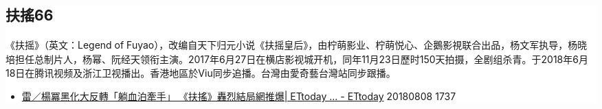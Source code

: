 ## 扶搖66

《扶摇》（英文：Legend of Fuyao），改编自天下归元小说《扶摇皇后》，由柠萌影业、柠萌悦心、企鵝影視联合出品，杨文军执导，杨晓培担任总制片人，杨幂、阮经天领衔主演。2017年6月27日在横店影视城开机，同年11月23日歷时150天拍摄，全剧组杀青。于2018年6月18日在腾讯视频及浙江卫视播出。香港地區於Viu同步追播。台灣由愛奇藝台灣站同步跟播。
- [雷／楊冪黑化大反轉「躺血泊牽手」 《扶搖》轟烈結局網推爆| ETtoday ... - ETtoday](https://star.ettoday.net/news/1231058 "雷／楊冪黑化大反轉「躺血泊牽手」 《扶搖》轟烈結局網推爆| ETtoday ... - ETtoday") 20180808 1737
